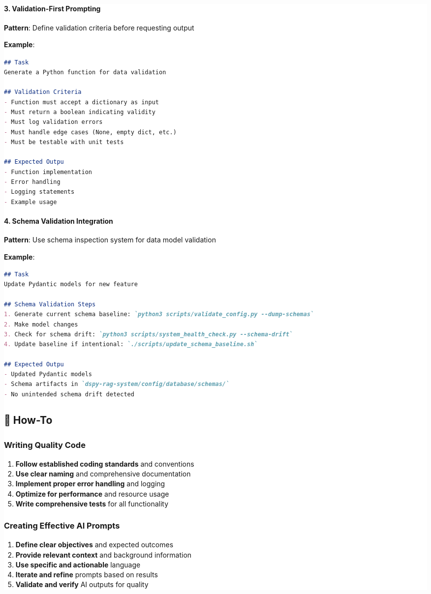 #### **3. Validation-First Prompting**
**Pattern**: Define validation criteria before requesting output

**Example**:
```markdown
## Task
Generate a Python function for data validation

## Validation Criteria
- Function must accept a dictionary as input
- Must return a boolean indicating validity
- Must log validation errors
- Must handle edge cases (None, empty dict, etc.)
- Must be testable with unit tests

## Expected Outpu
- Function implementation
- Error handling
- Logging statements
- Example usage
```

#### **4. Schema Validation Integration**
**Pattern**: Use schema inspection system for data model validation

**Example**:
```markdown
## Task
Update Pydantic models for new feature

## Schema Validation Steps
1. Generate current schema baseline: `python3 scripts/validate_config.py --dump-schemas`
2. Make model changes
3. Check for schema drift: `python3 scripts/system_health_check.py --schema-drift`
4. Update baseline if intentional: `./scripts/update_schema_baseline.sh`

## Expected Outpu
- Updated Pydantic models
- Schema artifacts in `dspy-rag-system/config/database/schemas/`
- No unintended schema drift detected
```

## 🔧 How-To

### Writing Quality Code
1. **Follow established coding standards** and conventions
2. **Use clear naming** and comprehensive documentation
3. **Implement proper error handling** and logging
4. **Optimize for performance** and resource usage
5. **Write comprehensive tests** for all functionality

### Creating Effective AI Prompts
1. **Define clear objectives** and expected outcomes
2. **Provide relevant context** and background information
3. **Use specific and actionable** language
4. **Iterate and refine** prompts based on results
5. **Validate and verify** AI outputs for quality
